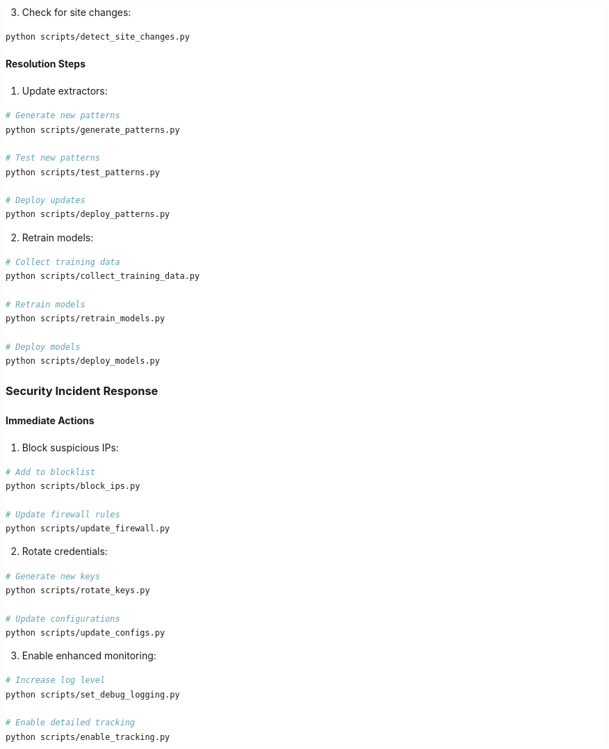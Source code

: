 3. Check for site changes:
```bash
python scripts/detect_site_changes.py
```

#### Resolution Steps
1. Update extractors:
```bash
# Generate new patterns
python scripts/generate_patterns.py

# Test new patterns
python scripts/test_patterns.py

# Deploy updates
python scripts/deploy_patterns.py
```

2. Retrain models:
```bash
# Collect training data
python scripts/collect_training_data.py

# Retrain models
python scripts/retrain_models.py

# Deploy models
python scripts/deploy_models.py
```

### Security Incident Response

#### Immediate Actions
1. Block suspicious IPs:
```bash
# Add to blocklist
python scripts/block_ips.py

# Update firewall rules
python scripts/update_firewall.py
```

2. Rotate credentials:
```bash
# Generate new keys
python scripts/rotate_keys.py

# Update configurations
python scripts/update_configs.py
```

3. Enable enhanced monitoring:
```bash
# Increase log level
python scripts/set_debug_logging.py

# Enable detailed tracking
python scripts/enable_tracking.py
```
